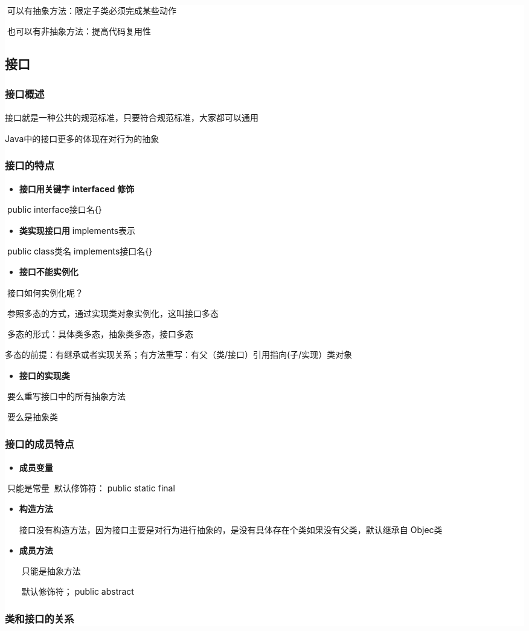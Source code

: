   ​	可以有抽象方法：限定子类必须完成某些动作

  ​	也可以有非抽象方法：提高代码复用性



## 接口

### 接口概述

接口就是一种公共的规范标准，只要符合规范标准，大家都可以通用

Java中的接口更多的体现在对行为的抽象



### 接口的特点

- **接口用关键字** **interfaced** **修饰**

​			public interface接口名{}

- **类实现接口用** implements表示

​			public class类名 implements接口名{}

- **接口不能实例化**

​			接口如何实例化呢？

​			参照多态的方式，通过实现类对象实例化，这叫接口多态

​			多态的形式：具体类多态，抽象类多态，接口多态

​			多态的前提：有继承或者实现关系；有方法重写：有父（类/接口）引用指向(子/实现）类对象

- **接口的实现类**

​			要么重写接口中的所有抽象方法

​			要么是抽象类



### 接口的成员特点

- **成员变量**

​			只能是常量
​			默认修饰符： public static final

- **构造方法**

  ​	接口没有构造方法，因为接口主要是对行为进行抽象的，是没有具体存在个类如果没有父类，默认继承自  Objec类

- **成员方法**

  ​	只能是抽象方法

  ​	默认修饰符； public abstract 



### 类和接口的关系

